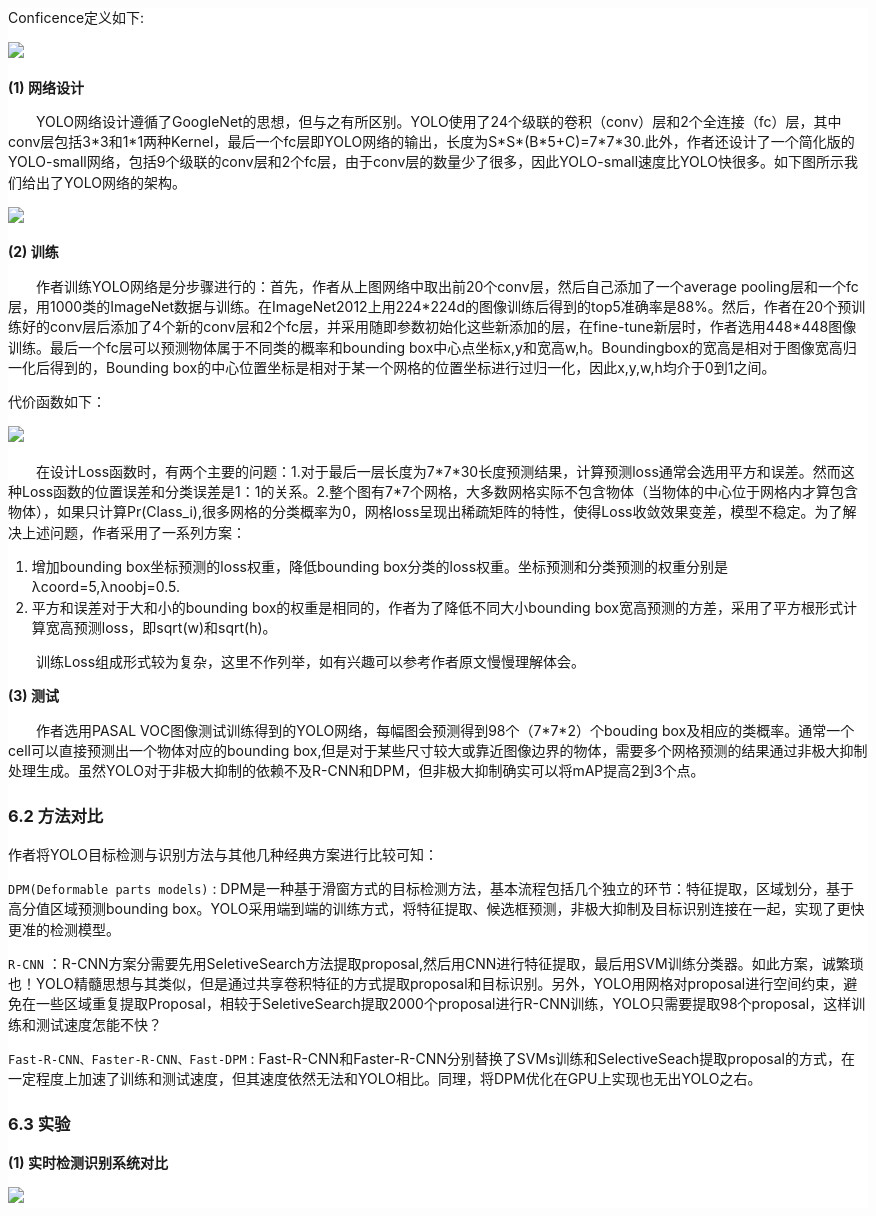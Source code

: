 Conficence定义如下:

![](http://upload-images.jianshu.io/upload_images/145616-772c5abc28591971.png?imageMogr2/auto-orient/strip%7CimageView2/2/w/1240)

**(1) 网络设计**

　　YOLO网络设计遵循了GoogleNet的思想，但与之有所区别。YOLO使用了24个级联的卷积（conv）层和2个全连接（fc）层，其中conv层包括3\*3和1\*1两种Kernel，最后一个fc层即YOLO网络的输出，长度为S\*S\*(B\*5+C)=7\*7\*30.此外，作者还设计了一个简化版的YOLO-small网络，包括9个级联的conv层和2个fc层，由于conv层的数量少了很多，因此YOLO-small速度比YOLO快很多。如下图所示我们给出了YOLO网络的架构。

![](YOLO_3.png)

**(2) 训练**

　　作者训练YOLO网络是分步骤进行的：首先，作者从上图网络中取出前20个conv层，然后自己添加了一个average pooling层和一个fc层，用1000类的ImageNet数据与训练。在ImageNet2012上用224\*224d的图像训练后得到的top5准确率是88%。然后，作者在20个预训练好的conv层后添加了4个新的conv层和2个fc层，并采用随即参数初始化这些新添加的层，在fine-tune新层时，作者选用448\*448图像训练。最后一个fc层可以预测物体属于不同类的概率和bounding box中心点坐标x,y和宽高w,h。Boundingbox的宽高是相对于图像宽高归一化后得到的，Bounding box的中心位置坐标是相对于某一个网格的位置坐标进行过归一化，因此x,y,w,h均介于0到1之间。

代价函数如下：

![](YOLO_Loss.png)

　　在设计Loss函数时，有两个主要的问题：1.对于最后一层长度为7\*7\*30长度预测结果，计算预测loss通常会选用平方和误差。然而这种Loss函数的位置误差和分类误差是1：1的关系。2.整个图有7\*7个网格，大多数网格实际不包含物体（当物体的中心位于网格内才算包含物体），如果只计算Pr(Class_i),很多网格的分类概率为0，网格loss呈现出稀疏矩阵的特性，使得Loss收敛效果变差，模型不稳定。为了解决上述问题，作者采用了一系列方案：

1. 增加bounding box坐标预测的loss权重，降低bounding box分类的loss权重。坐标预测和分类预测的权重分别是λcoord=5,λnoobj=0.5.
2. 平方和误差对于大和小的bounding box的权重是相同的，作者为了降低不同大小bounding box宽高预测的方差，采用了平方根形式计算宽高预测loss，即sqrt(w)和sqrt(h)。

　　训练Loss组成形式较为复杂，这里不作列举，如有兴趣可以参考作者原文慢慢理解体会。

**(3) 测试**

　　作者选用PASAL VOC图像测试训练得到的YOLO网络，每幅图会预测得到98个（7\*7\*2）个bouding box及相应的类概率。通常一个cell可以直接预测出一个物体对应的bounding box,但是对于某些尺寸较大或靠近图像边界的物体，需要多个网格预测的结果通过非极大抑制处理生成。虽然YOLO对于非极大抑制的依赖不及R-CNN和DPM，但非极大抑制确实可以将mAP提高2到3个点。

### 6.2 方法对比

作者将YOLO目标检测与识别方法与其他几种经典方案进行比较可知：

`DPM(Deformable parts models)` : DPM是一种基于滑窗方式的目标检测方法，基本流程包括几个独立的环节：特征提取，区域划分，基于高分值区域预测bounding box。YOLO采用端到端的训练方式，将特征提取、候选框预测，非极大抑制及目标识别连接在一起，实现了更快更准的检测模型。

`R-CNN` ：R-CNN方案分需要先用SeletiveSearch方法提取proposal,然后用CNN进行特征提取，最后用SVM训练分类器。如此方案，诚繁琐也！YOLO精髓思想与其类似，但是通过共享卷积特征的方式提取proposal和目标识别。另外，YOLO用网格对proposal进行空间约束，避免在一些区域重复提取Proposal，相较于SeletiveSearch提取2000个proposal进行R-CNN训练，YOLO只需要提取98个proposal，这样训练和测试速度怎能不快？

`Fast-R-CNN、Faster-R-CNN、Fast-DPM` : Fast-R-CNN和Faster-R-CNN分别替换了SVMs训练和SelectiveSeach提取proposal的方式，在一定程度上加速了训练和测试速度，但其速度依然无法和YOLO相比。同理，将DPM优化在GPU上实现也无出YOLO之右。

### 6.3 实验

**(1) 实时检测识别系统对比**

![](YOLO_4.png)
